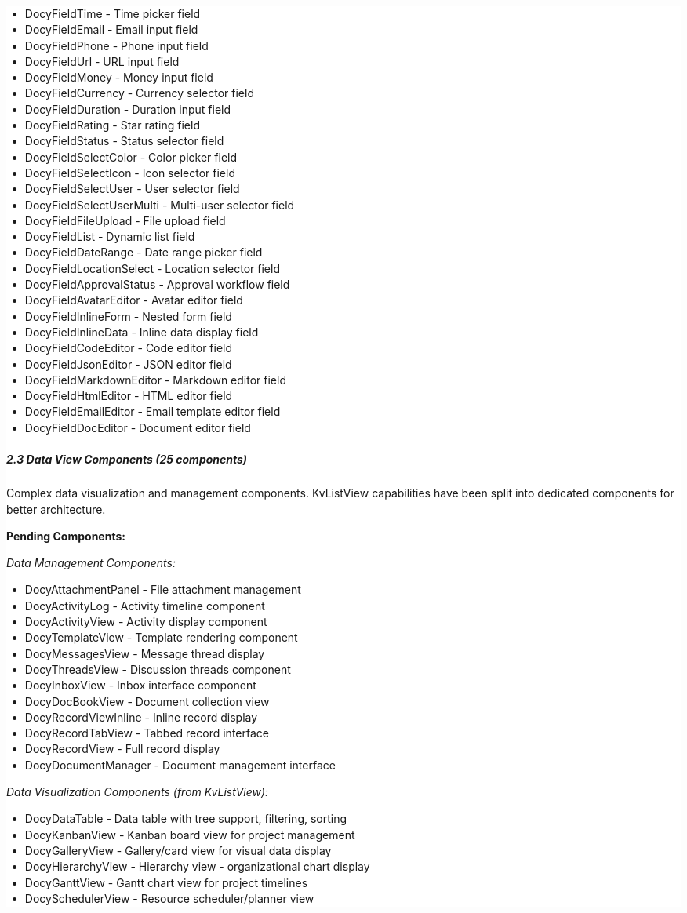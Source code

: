 - DocyFieldTime - Time picker field
- DocyFieldEmail - Email input field
- DocyFieldPhone - Phone input field
- DocyFieldUrl - URL input field
- DocyFieldMoney - Money input field
- DocyFieldCurrency - Currency selector field
- DocyFieldDuration - Duration input field
- DocyFieldRating - Star rating field
- DocyFieldStatus - Status selector field
- DocyFieldSelectColor - Color picker field
- DocyFieldSelectIcon - Icon selector field
- DocyFieldSelectUser - User selector field
- DocyFieldSelectUserMulti - Multi-user selector field
- DocyFieldFileUpload - File upload field
- DocyFieldList - Dynamic list field
- DocyFieldDateRange - Date range picker field
- DocyFieldLocationSelect - Location selector field
- DocyFieldApprovalStatus - Approval workflow field
- DocyFieldAvatarEditor - Avatar editor field
- DocyFieldInlineForm - Nested form field
- DocyFieldInlineData - Inline data display field
- DocyFieldCodeEditor - Code editor field
- DocyFieldJsonEditor - JSON editor field
- DocyFieldMarkdownEditor - Markdown editor field
- DocyFieldHtmlEditor - HTML editor field
- DocyFieldEmailEditor - Email template editor field
- DocyFieldDocEditor - Document editor field

##### 2.3 Data View Components (25 components)
Complex data visualization and management components. KvListView capabilities have been split into dedicated components for better architecture.

**Pending Components:**

*Data Management Components:*
- DocyAttachmentPanel - File attachment management
- DocyActivityLog - Activity timeline component
- DocyActivityView - Activity display component
- DocyTemplateView - Template rendering component
- DocyMessagesView - Message thread display
- DocyThreadsView - Discussion threads component
- DocyInboxView - Inbox interface component
- DocyDocBookView - Document collection view
- DocyRecordViewInline - Inline record display
- DocyRecordTabView - Tabbed record interface
- DocyRecordView - Full record display
- DocyDocumentManager - Document management interface

*Data Visualization Components (from KvListView):*
- DocyDataTable - Data table with tree support, filtering, sorting
- DocyKanbanView - Kanban board view for project management
- DocyGalleryView - Gallery/card view for visual data display
- DocyHierarchyView - Hierarchy view - organizational chart display
- DocyGanttView - Gantt chart view for project timelines
- DocySchedulerView - Resource scheduler/planner view
